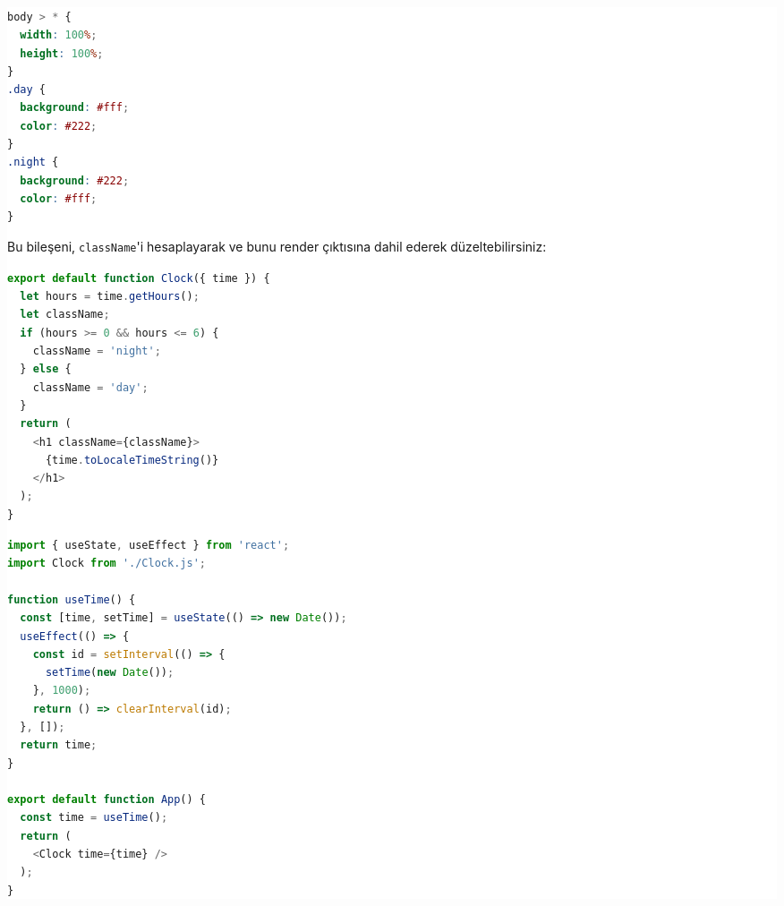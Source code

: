 ```css
body > * {
  width: 100%;
  height: 100%;
}
.day {
  background: #fff;
  color: #222;
}
.night {
  background: #222;
  color: #fff;
}
```





Bu bileşeni, `className`'i hesaplayarak ve bunu render çıktısına dahil ederek düzeltebilirsiniz:



```js src/Clock.js active
export default function Clock({ time }) {
  let hours = time.getHours();
  let className;
  if (hours >= 0 && hours <= 6) {
    className = 'night';
  } else {
    className = 'day';
  }
  return (
    <h1 className={className}>
      {time.toLocaleTimeString()}
    </h1>
  );
}
```

```js src/App.js hidden
import { useState, useEffect } from 'react';
import Clock from './Clock.js';

function useTime() {
  const [time, setTime] = useState(() => new Date());
  useEffect(() => {
    const id = setInterval(() => {
      setTime(new Date());
    }, 1000);
    return () => clearInterval(id);
  }, []);
  return time;
}

export default function App() {
  const time = useTime();
  return (
    <Clock time={time} />
  );
}
```
